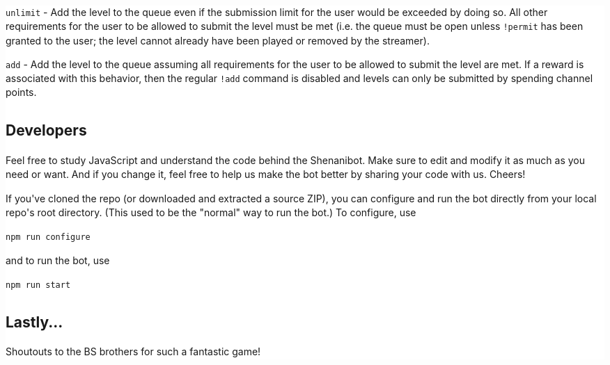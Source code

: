 `unlimit` - Add the level to the queue even if the submission limit for the user would be exceeded by doing so.  All other requirements for the user to be allowed to submit the level must be met (i.e. the queue must be open unless `!permit` has been granted to the user; the level cannot already have been played or removed by the streamer).

`add` - Add the level to the queue assuming all requirements for the user to be allowed to submit the level are met.  If a reward is associated with this behavior, then the regular `!add` command is disabled and levels can only be submitted by spending channel points.


## Developers

Feel free to study JavaScript and understand the code behind the Shenanibot. Make sure to edit and modify it as much as you need or want. And if you change it, feel free to help us make the bot better by sharing your code with us. Cheers!

If you've cloned the repo (or downloaded and extracted a source ZIP), you can configure and run the bot directly from your local repo's root directory.  (This used to be the "normal" way to run the bot.)  To configure, use

`npm run configure`

and to run the bot, use

`npm run start`


## Lastly...

Shoutouts to the BS brothers for such a fantastic game!
